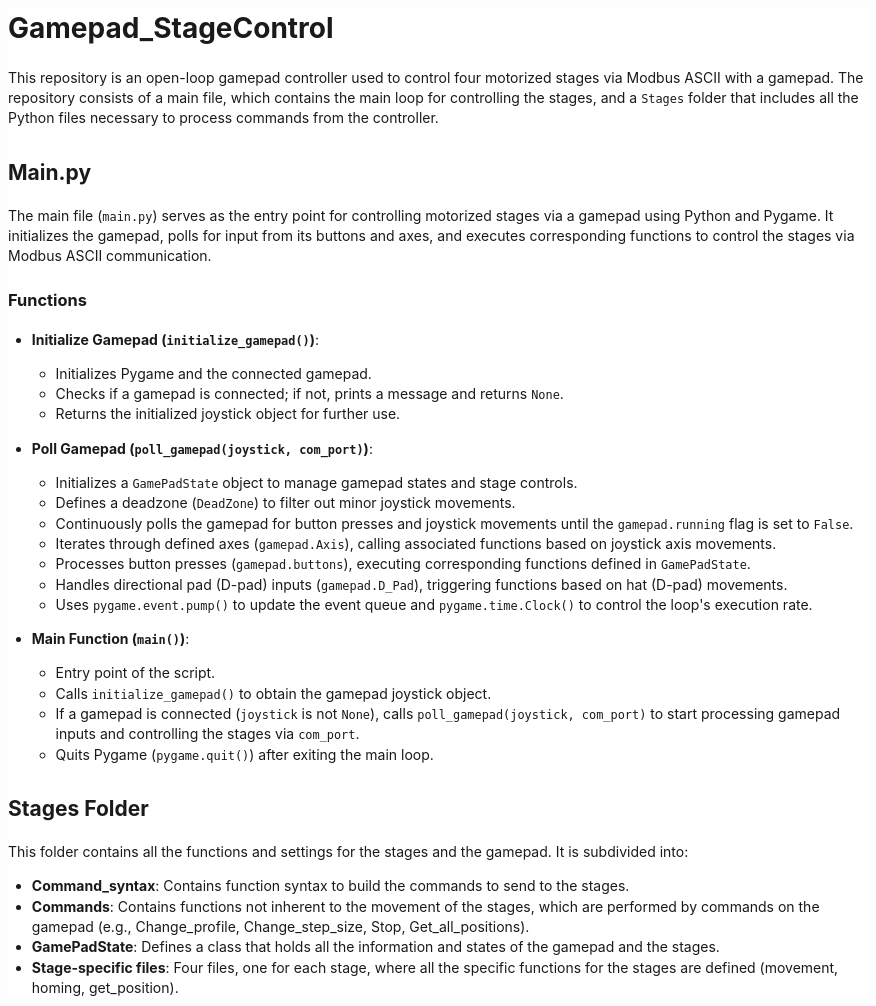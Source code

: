 # Gamepad_StageControl

This repository is an open-loop gamepad controller used to control four motorized stages via Modbus ASCII with a gamepad. The repository consists of a main file, which contains the main loop for controlling the stages, and a `Stages` folder that includes all the Python files necessary to process commands from the controller.

## Main.py

The main file (`main.py`) serves as the entry point for controlling motorized stages via a gamepad using Python and Pygame. It initializes the gamepad, polls for input from its buttons and axes, and executes corresponding functions to control the stages via Modbus ASCII communication.

### Functions

- **Initialize Gamepad (`initialize_gamepad()`)**:
  - Initializes Pygame and the connected gamepad.
  - Checks if a gamepad is connected; if not, prints a message and returns `None`.
  - Returns the initialized joystick object for further use.

- **Poll Gamepad (`poll_gamepad(joystick, com_port)`)**:
  - Initializes a `GamePadState` object to manage gamepad states and stage controls.
  - Defines a deadzone (`DeadZone`) to filter out minor joystick movements.
  - Continuously polls the gamepad for button presses and joystick movements until the `gamepad.running` flag is set to `False`.
  - Iterates through defined axes (`gamepad.Axis`), calling associated functions based on joystick axis movements.
  - Processes button presses (`gamepad.buttons`), executing corresponding functions defined in `GamePadState`.
  - Handles directional pad (D-pad) inputs (`gamepad.D_Pad`), triggering functions based on hat (D-pad) movements.
  - Uses `pygame.event.pump()` to update the event queue and `pygame.time.Clock()` to control the loop's execution rate.

- **Main Function (`main()`)**:
  - Entry point of the script.
  - Calls `initialize_gamepad()` to obtain the gamepad joystick object.
  - If a gamepad is connected (`joystick` is not `None`), calls `poll_gamepad(joystick, com_port)` to start processing gamepad inputs and controlling the stages via `com_port`.
  - Quits Pygame (`pygame.quit()`) after exiting the main loop.

## Stages Folder

This folder contains all the functions and settings for the stages and the gamepad. It is subdivided into:
- **Command_syntax**: Contains function syntax to build the commands to send to the stages.
- **Commands**: Contains functions not inherent to the movement of the stages, which are performed by commands on the gamepad (e.g., Change_profile, Change_step_size, Stop, Get_all_positions).
- **GamePadState**: Defines a class that holds all the information and states of the gamepad and the stages.
- **Stage-specific files**: Four files, one for each stage, where all the specific functions for the stages are defined (movement, homing, get_position).
